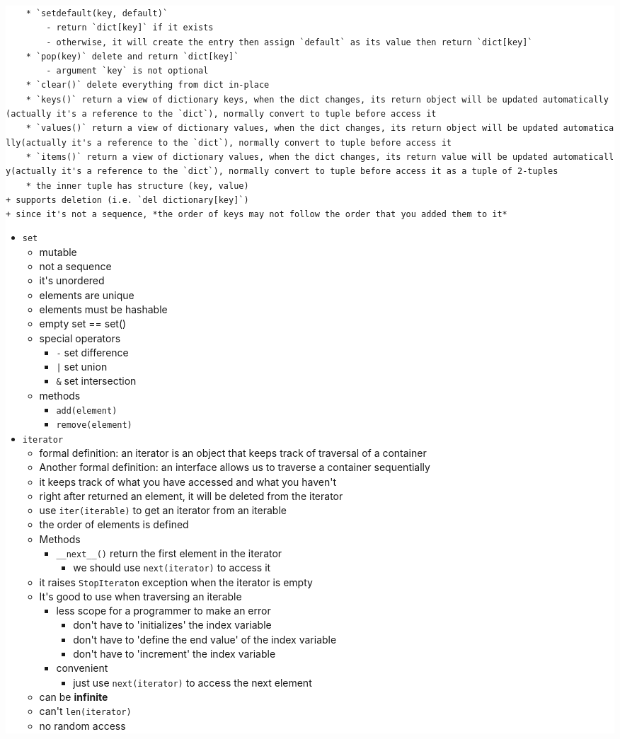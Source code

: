         * `setdefault(key, default)`
            - return `dict[key]` if it exists
            - otherwise, it will create the entry then assign `default` as its value then return `dict[key]`   
		* `pop(key)` delete and return `dict[key]`
            - argument `key` is not optional
		* `clear()` delete everything from dict in-place
		* `keys()` return a view of dictionary keys, when the dict changes, its return object will be updated automatically(actually it's a reference to the `dict`), normally convert to tuple before access it
		* `values()` return a view of dictionary values, when the dict changes, its return object will be updated automatically(actually it's a reference to the `dict`), normally convert to tuple before access it  
		* `items()` return a view of dictionary values, when the dict changes, its return value will be updated automatically(actually it's a reference to the `dict`), normally convert to tuple before access it as a tuple of 2-tuples
		* the inner tuple has structure (key, value)
	+ supports deletion	(i.e. `del dictionary[key]`)
    + since it's not a sequence, *the order of keys may not follow the order that you added them to it*
- `set`
	+ mutable
	+ not a sequence
	+ it's unordered
	+ elements are unique
    + elements must be hashable
	+ empty set == set()
	+ special operators
		* `-` set difference
		* `|` set union
		* `&` set intersection
	+ methods
		* `add(element)`
		* `remove(element)`
- `iterator`
	+ formal definition: an iterator is an object that keeps track of traversal of a container
	+ Another formal definition: an interface allows us to traverse a container sequentially
	+ it keeps track of what you have accessed and what you haven't
	+ right after returned an element, it will be deleted from the iterator
	+ use `iter(iterable)` to get an iterator from an iterable
	+ the order of elements is defined
	+ Methods
		* `__next__()` return the first element in the iterator
			- we should use `next(iterator)` to access it
	+ it raises `StopIteraton` exception when the iterator is empty
	+ It's good to use when traversing an iterable
		* less scope for a programmer to make an error
			- don't have to 'initializes' the index variable
			- don't have to 'define the end value' of the index variable
			- don't have to 'increment' the index variable
		* convenient
			- just use `next(iterator)` to access the next element
	+ can be **infinite**
	+ can't `len(iterator)`
	+ no random access
